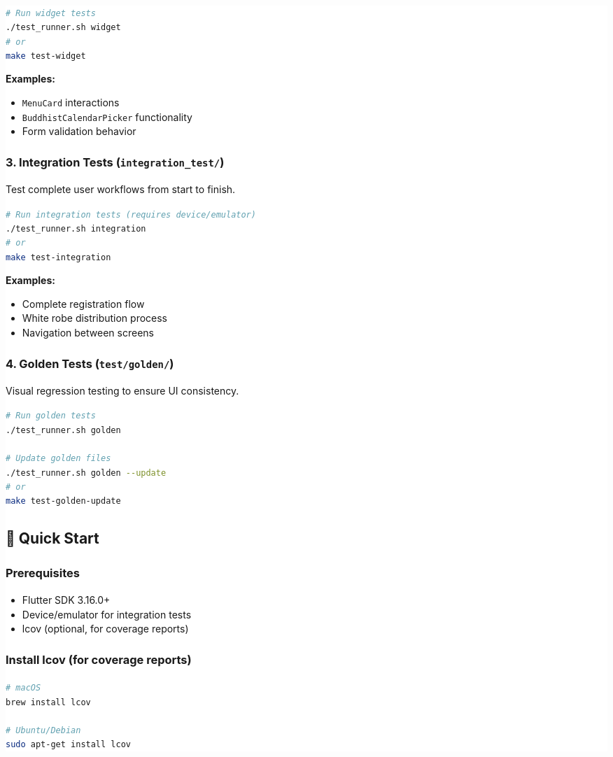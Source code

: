 ```bash
# Run widget tests
./test_runner.sh widget
# or
make test-widget
```

**Examples:**
- `MenuCard` interactions
- `BuddhistCalendarPicker` functionality
- Form validation behavior

### 3. Integration Tests (`integration_test/`)
Test complete user workflows from start to finish.

```bash
# Run integration tests (requires device/emulator)
./test_runner.sh integration
# or
make test-integration
```

**Examples:**
- Complete registration flow
- White robe distribution process
- Navigation between screens

### 4. Golden Tests (`test/golden/`)
Visual regression testing to ensure UI consistency.

```bash
# Run golden tests
./test_runner.sh golden

# Update golden files
./test_runner.sh golden --update
# or
make test-golden-update
```

## 🚀 Quick Start

### Prerequisites
- Flutter SDK 3.16.0+
- Device/emulator for integration tests
- lcov (optional, for coverage reports)

### Install lcov (for coverage reports)
```bash
# macOS
brew install lcov

# Ubuntu/Debian
sudo apt-get install lcov
```
